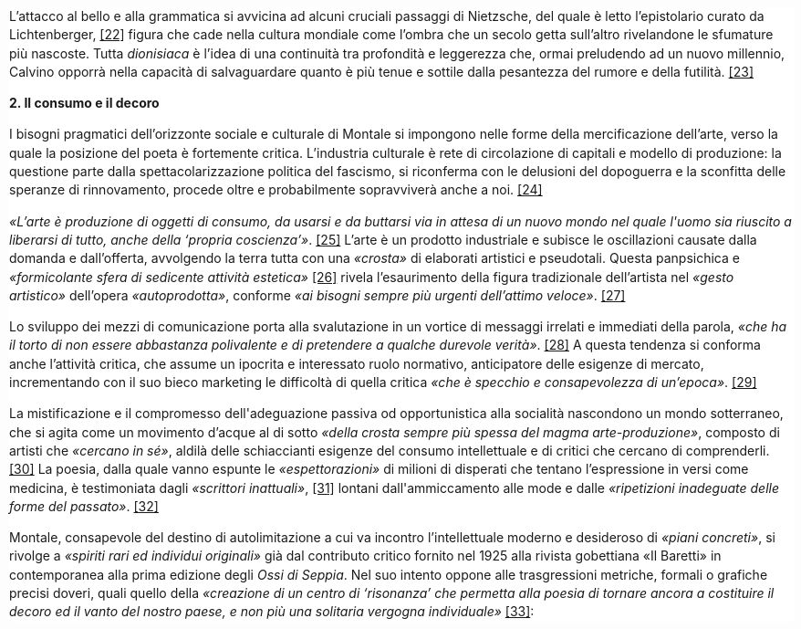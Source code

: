 L’attacco al bello e alla grammatica si avvicina ad alcuni cruciali passaggi di Nietzsche, del quale è letto l’epistolario curato da Lichtenberger, [[22]](http://www.claudiocomandini.net/wp-admin/post.php?post=2399&action=edit&message=1#_ftn22) figura che cade nella cultura mondiale come l’ombra che un secolo getta sull’altro rivelandone le sfumature più nascoste. Tutta _dionisiaca_ è l’idea di una continuità tra profondità e leggerezza che, ormai preludendo ad un nuovo millennio, Calvino opporrà nella capacità di salvaguardare quanto è più tenue e sottile dalla pesantezza del rumore e della futilità. [[23]](http://www.claudiocomandini.net/wp-admin/post.php?post=2399&action=edit&message=1#_ftn23)



**2. Il consumo e il decoro**

I bisogni pragmatici dell’orizzonte sociale e culturale di Montale si impongono nelle forme della mercificazione dell’arte, verso la quale la posizione del poeta è fortemente critica. L’industria culturale è rete di circolazione di capitali e modello di produzione: la questione parte dalla spettacolarizzazione politica del fascismo, si riconferma con le delusioni del dopoguerra e la sconfitta delle speranze di rinnovamento, procede oltre e probabilmente sopravviverà anche a noi. [[24]](http://www.claudiocomandini.net/wp-admin/post.php?post=2399&action=edit&message=1#_ftn24)

_«L’arte è produzione di oggetti di consumo, da usarsi e da buttarsi via in attesa di un nuovo mondo nel quale l'uomo sia riuscito a liberarsi di tutto, anche della ‘propria coscienza’»_. [[25]](http://www.claudiocomandini.net/wp-admin/post.php?post=2399&action=edit&message=1#_ftn25) L’arte è un prodotto industriale e subisce le oscillazioni causate dalla domanda e dall’offerta, avvolgendo la terra tutta con una _«crosta»_ di elaborati artistici e pseudotali. Questa panpsichica e _«formicolante sfera di sedicente attività estetica»_ [[26]](http://www.claudiocomandini.net/wp-admin/post.php?post=2399&action=edit&message=1#_ftn26) rivela l’esaurimento della figura tradizionale dell’artista nel _«gesto artistico»_ dell’opera _«autoprodotta»_, conforme _«ai bisogni sempre più urgenti dell’attimo veloce»_. [[27]](http://www.claudiocomandini.net/wp-admin/post.php?post=2399&action=edit&message=1#_ftn27)

Lo sviluppo dei mezzi di comunicazione porta alla svalutazione in un vortice di messaggi irrelati e immediati della parola, _«che ha il torto di non essere abbastanza polivalente e di pretendere a qualche durevole verità»_. [[28]](http://www.claudiocomandini.net/wp-admin/post.php?post=2399&action=edit&message=1#_ftn28) A questa tendenza si conforma anche l’attività critica, che assume un ipocrita e interessato ruolo normativo, anticipatore delle esigenze di mercato, incrementando con il suo bieco marketing le difficoltà di quella critica _«che è specchio e consapevolezza di un’epoca»_. [[29]](http://www.claudiocomandini.net/wp-admin/post.php?post=2399&action=edit&message=1#_ftn29)

La mistificazione e il compromesso dell'adeguazione passiva od opportunistica alla socialità nascondono un mondo sotterraneo, che si agita come un movimento d’acque al di sotto _«della crosta sempre più spessa del magma arte-produzione»_, composto di artisti che _«cercano in sé»_, aldilà delle schiaccianti esigenze del consumo intellettuale e di critici che cercano di comprenderli. [[30]](http://www.claudiocomandini.net/wp-admin/post.php?post=2399&action=edit&message=1#_ftn30) La poesia, dalla quale vanno espunte le _«espettorazioni»_ di milioni di disperati che tentano l’espressione in versi come medicina, è testimoniata dagli _«scrittori inattuali»_, [[31]](http://www.claudiocomandini.net/wp-admin/post.php?post=2399&action=edit&message=1#_ftn31) lontani dall'ammiccamento alle mode e dalle _«ripetizioni inadeguate delle forme del passato»_. [[32]](http://www.claudiocomandini.net/wp-admin/post.php?post=2399&action=edit&message=1#_ftn32)

Montale, consapevole del destino di autolimitazione a cui va incontro l’intellettuale moderno e desideroso di _«piani concreti»_, si rivolge a _«spiriti rari ed individui originali»_ già dal contributo critico fornito nel 1925 alla rivista gobettiana «Il Baretti» in contemporanea alla prima edizione degli _Ossi di Seppia_. Nel suo intento oppone alle trasgressioni metriche, formali o grafiche precisi doveri, quali quello della _«creazione di un centro di ‘risonanza’ che permetta alla poesia di tornare ancora a costituire il decoro ed il vanto del nostro paese, e non più una solitaria vergogna individuale»_ [[33]](http://www.claudiocomandini.net/wp-admin/post.php?post=2399&action=edit&message=1#_ftn33):
